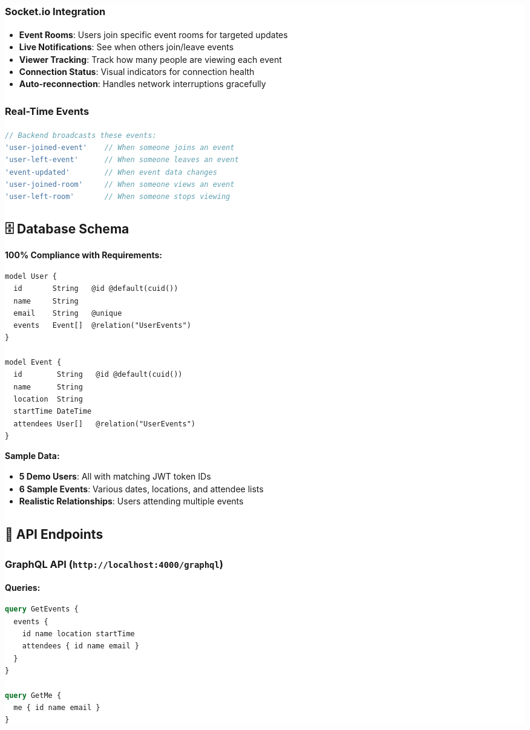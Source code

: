 ### **Socket.io Integration**
- **Event Rooms**: Users join specific event rooms for targeted updates
- **Live Notifications**: See when others join/leave events
- **Viewer Tracking**: Track how many people are viewing each event
- **Connection Status**: Visual indicators for connection health
- **Auto-reconnection**: Handles network interruptions gracefully

### **Real-Time Events**
```typescript
// Backend broadcasts these events:
'user-joined-event'    // When someone joins an event
'user-left-event'      // When someone leaves an event  
'event-updated'        // When event data changes
'user-joined-room'     // When someone views an event
'user-left-room'       // When someone stops viewing
```

## 🗄️ **Database Schema**

**100% Compliance with Requirements:**

```prisma
model User {
  id       String   @id @default(cuid())
  name     String
  email    String   @unique
  events   Event[]  @relation("UserEvents")
}

model Event {
  id        String   @id @default(cuid())
  name      String
  location  String
  startTime DateTime
  attendees User[]   @relation("UserEvents")
}
```

**Sample Data:**
- **5 Demo Users**: All with matching JWT token IDs
- **6 Sample Events**: Various dates, locations, and attendee lists
- **Realistic Relationships**: Users attending multiple events

## 🔌 **API Endpoints**

### **GraphQL API** (`http://localhost:4000/graphql`)

**Queries:**
```graphql
query GetEvents {
  events {
    id name location startTime
    attendees { id name email }
  }
}

query GetMe {
  me { id name email }
}
```
